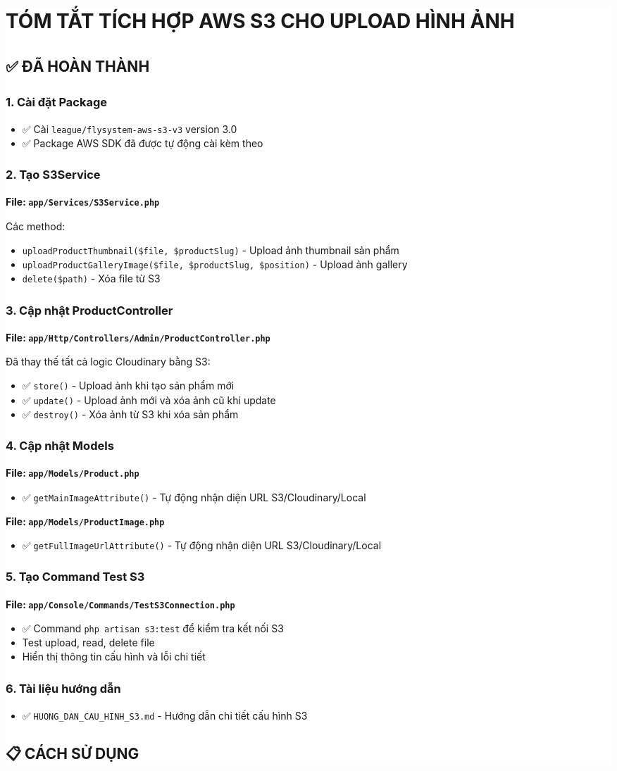 # TÓM TẮT TÍCH HỢP AWS S3 CHO UPLOAD HÌNH ẢNH

## ✅ ĐÃ HOÀN THÀNH

### 1. Cài đặt Package

-   ✅ Cài `league/flysystem-aws-s3-v3` version 3.0
-   ✅ Package AWS SDK đã được tự động cài kèm theo

### 2. Tạo S3Service

**File: `app/Services/S3Service.php`**

Các method:

-   `uploadProductThumbnail($file, $productSlug)` - Upload ảnh thumbnail sản phẩm
-   `uploadProductGalleryImage($file, $productSlug, $position)` - Upload ảnh gallery
-   `delete($path)` - Xóa file từ S3

### 3. Cập nhật ProductController

**File: `app/Http/Controllers/Admin/ProductController.php`**

Đã thay thế tất cả logic Cloudinary bằng S3:

-   ✅ `store()` - Upload ảnh khi tạo sản phẩm mới
-   ✅ `update()` - Upload ảnh mới và xóa ảnh cũ khi update
-   ✅ `destroy()` - Xóa ảnh từ S3 khi xóa sản phẩm

### 4. Cập nhật Models

**File: `app/Models/Product.php`**

-   ✅ `getMainImageAttribute()` - Tự động nhận diện URL S3/Cloudinary/Local

**File: `app/Models/ProductImage.php`**

-   ✅ `getFullImageUrlAttribute()` - Tự động nhận diện URL S3/Cloudinary/Local

### 5. Tạo Command Test S3

**File: `app/Console/Commands/TestS3Connection.php`**

-   ✅ Command `php artisan s3:test` để kiểm tra kết nối S3
-   Test upload, read, delete file
-   Hiển thị thông tin cấu hình và lỗi chi tiết

### 6. Tài liệu hướng dẫn

-   ✅ `HUONG_DAN_CAU_HINH_S3.md` - Hướng dẫn chi tiết cấu hình S3

## 📋 CÁCH SỬ DỤNG
